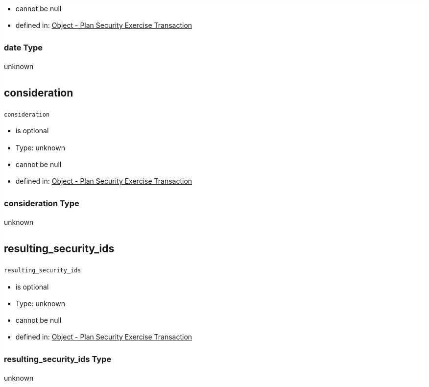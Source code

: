 *   cannot be null

*   defined in: [Object - Plan Security Exercise Transaction](plansecurityexercise-properties-date.md "https://opencaptablecoalition.com/schema/objects/transactions/exercise/PlanSecurityExercise.schema.json#/properties/date")

### date Type

unknown

## consideration



`consideration`

*   is optional

*   Type: unknown

*   cannot be null

*   defined in: [Object - Plan Security Exercise Transaction](plansecurityexercise-properties-consideration.md "https://opencaptablecoalition.com/schema/objects/transactions/exercise/PlanSecurityExercise.schema.json#/properties/consideration")

### consideration Type

unknown

## resulting_security_ids



`resulting_security_ids`

*   is optional

*   Type: unknown

*   cannot be null

*   defined in: [Object - Plan Security Exercise Transaction](plansecurityexercise-properties-resulting_security_ids.md "https://opencaptablecoalition.com/schema/objects/transactions/exercise/PlanSecurityExercise.schema.json#/properties/resulting_security_ids")

### resulting_security_ids Type

unknown
